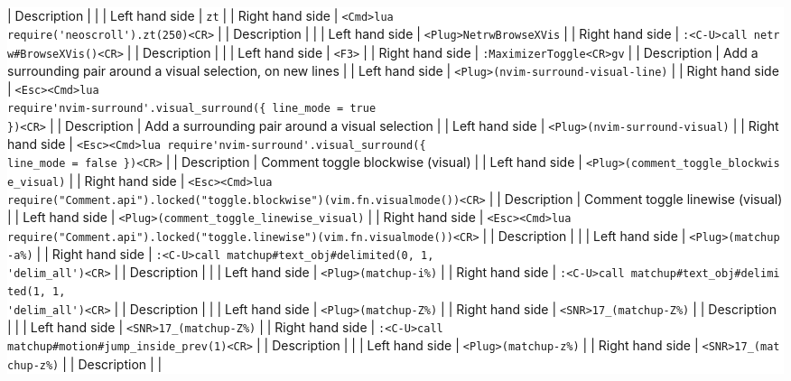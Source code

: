 | Description | |
| Left hand side | <code>zt</code> |
| Right hand side | <code>&lt;Cmd&gt;lua require('neoscroll').zt(250)&lt;CR&gt;</code> |
| Description | |
| Left hand side | <code>&lt;Plug&gt;NetrwBrowseXVis</code> |
| Right hand side | <code>:&lt;C-U&gt;call netrw#BrowseXVis()&lt;CR&gt;</code> |
| Description | |
| Left hand side | <code>&lt;F3&gt;</code> |
| Right hand side | <code>:MaximizerToggle&lt;CR&gt;gv</code> |
| Description | Add a surrounding pair around a visual selection, on new lines |
| Left hand side | <code>&lt;Plug&gt;(nvim-surround-visual-line)</code> |
| Right hand side | <code>&lt;Esc&gt;&lt;Cmd&gt;lua require'nvim-surround'.visual_surround({ line_mode = true })&lt;CR&gt;</code> |
| Description | Add a surrounding pair around a visual selection |
| Left hand side | <code>&lt;Plug&gt;(nvim-surround-visual)</code> |
| Right hand side | <code>&lt;Esc&gt;&lt;Cmd&gt;lua require'nvim-surround'.visual_surround({ line_mode = false })&lt;CR&gt;</code> |
| Description | Comment toggle blockwise (visual) |
| Left hand side | <code>&lt;Plug&gt;(comment_toggle_blockwise_visual)</code> |
| Right hand side | <code>&lt;Esc&gt;&lt;Cmd&gt;lua require("Comment.api").locked("toggle.blockwise")(vim.fn.visualmode())&lt;CR&gt;</code> |
| Description | Comment toggle linewise (visual) |
| Left hand side | <code>&lt;Plug&gt;(comment_toggle_linewise_visual)</code> |
| Right hand side | <code>&lt;Esc&gt;&lt;Cmd&gt;lua require("Comment.api").locked("toggle.linewise")(vim.fn.visualmode())&lt;CR&gt;</code> |
| Description | |
| Left hand side | <code>&lt;Plug&gt;(matchup-a%)</code> |
| Right hand side | <code>:&lt;C-U&gt;call matchup#text_obj#delimited(0, 1, 'delim_all')&lt;CR&gt;</code> |
| Description | |
| Left hand side | <code>&lt;Plug&gt;(matchup-i%)</code> |
| Right hand side | <code>:&lt;C-U&gt;call matchup#text_obj#delimited(1, 1, 'delim_all')&lt;CR&gt;</code> |
| Description | |
| Left hand side | <code>&lt;Plug&gt;(matchup-Z%)</code> |
| Right hand side | <code>&lt;SNR&gt;17_(matchup-Z%)</code> |
| Description | |
| Left hand side | <code>&lt;SNR&gt;17_(matchup-Z%)</code> |
| Right hand side | <code>:&lt;C-U&gt;call matchup#motion#jump_inside_prev(1)&lt;CR&gt;</code> |
| Description | |
| Left hand side | <code>&lt;Plug&gt;(matchup-z%)</code> |
| Right hand side | <code>&lt;SNR&gt;17_(matchup-z%)</code> |
| Description | |
